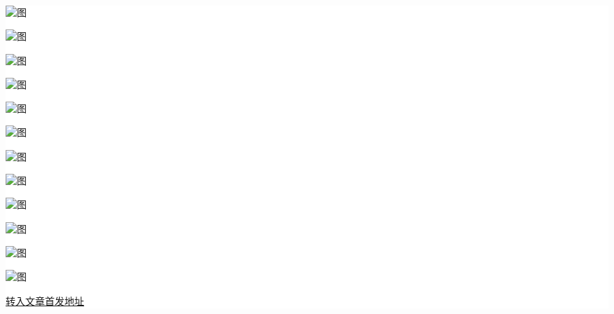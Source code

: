 ![图](http://news.nankai.edu.cn/ywsd/system/2023/03/05/)

![图](http://news.nankai.edu.cn/ywsd/system/2023/03/05/s)

![图](http://news.nankai.edu.cn/ywsd/system/2023/03/05/w)

![图](http://news.nankai.edu.cn/ywsd/system/2023/03/05/e)

![图](http://news.nankai.edu.cn/ywsd/system/2023/03/05/n)

![图](http://news.nankai.edu.cn/)

![图](http://news.nankai.edu.cn/)

![图](http://news.nankai.edu.cn/ywsd/system/2023/03/05/:)

![图](http://news.nankai.edu.cn/ywsd/system/2023/03/05/p)

![图](http://news.nankai.edu.cn/ywsd/system/2023/03/05/t)

![图](http://news.nankai.edu.cn/ywsd/system/2023/03/05/t)

![图](http://news.nankai.edu.cn/ywsd/system/2023/03/05/h)

[转入文章首发地址](http://news.nankai.edu.cn/ywsd/system/2023/03/05/030054649.shtml)